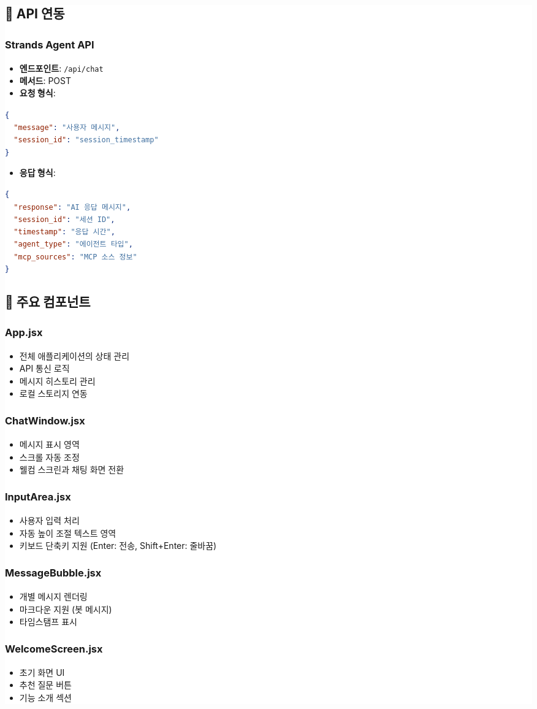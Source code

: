 ## 🔌 API 연동

### Strands Agent API
- **엔드포인트**: `/api/chat`
- **메서드**: POST
- **요청 형식**:
```json
{
  "message": "사용자 메시지",
  "session_id": "session_timestamp"
}
```
- **응답 형식**:
```json
{
  "response": "AI 응답 메시지",
  "session_id": "세션 ID",
  "timestamp": "응답 시간",
  "agent_type": "에이전트 타입",
  "mcp_sources": "MCP 소스 정보"
}
```

## 🎯 주요 컴포넌트

### App.jsx
- 전체 애플리케이션의 상태 관리
- API 통신 로직
- 메시지 히스토리 관리
- 로컬 스토리지 연동

### ChatWindow.jsx
- 메시지 표시 영역
- 스크롤 자동 조정
- 웰컴 스크린과 채팅 화면 전환

### InputArea.jsx
- 사용자 입력 처리
- 자동 높이 조절 텍스트 영역
- 키보드 단축키 지원 (Enter: 전송, Shift+Enter: 줄바꿈)

### MessageBubble.jsx
- 개별 메시지 렌더링
- 마크다운 지원 (봇 메시지)
- 타임스탬프 표시

### WelcomeScreen.jsx
- 초기 화면 UI
- 추천 질문 버튼
- 기능 소개 섹션
